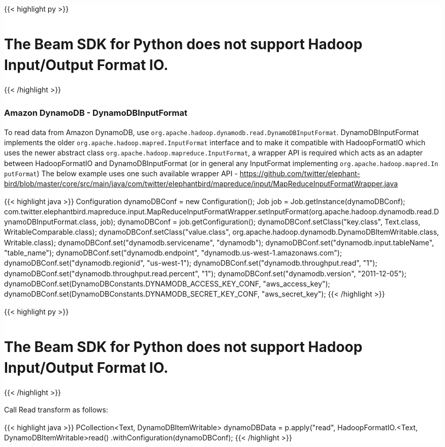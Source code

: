 {{< highlight py >}}
  # The Beam SDK for Python does not support Hadoop Input/Output Format IO.
{{< /highlight >}}

### Amazon DynamoDB - DynamoDBInputFormat

To read data from Amazon DynamoDB, use `org.apache.hadoop.dynamodb.read.DynamoDBInputFormat`.
DynamoDBInputFormat implements the older `org.apache.hadoop.mapred.InputFormat` interface and to make it compatible with HadoopFormatIO which uses the newer abstract class `org.apache.hadoop.mapreduce.InputFormat`,
a wrapper API is required which acts as an adapter between HadoopFormatIO and DynamoDBInputFormat (or in general any InputFormat implementing `org.apache.hadoop.mapred.InputFormat`)
The below example uses one such available wrapper API - <https://github.com/twitter/elephant-bird/blob/master/core/src/main/java/com/twitter/elephantbird/mapreduce/input/MapReduceInputFormatWrapper.java>


{{< highlight java >}}
Configuration dynamoDBConf = new Configuration();
Job job = Job.getInstance(dynamoDBConf);
com.twitter.elephantbird.mapreduce.input.MapReduceInputFormatWrapper.setInputFormat(org.apache.hadoop.dynamodb.read.DynamoDBInputFormat.class, job);
dynamoDBConf = job.getConfiguration();
dynamoDBConf.setClass("key.class", Text.class, WritableComparable.class);
dynamoDBConf.setClass("value.class", org.apache.hadoop.dynamodb.DynamoDBItemWritable.class, Writable.class);
dynamoDBConf.set("dynamodb.servicename", "dynamodb");
dynamoDBConf.set("dynamodb.input.tableName", "table_name");
dynamoDBConf.set("dynamodb.endpoint", "dynamodb.us-west-1.amazonaws.com");
dynamoDBConf.set("dynamodb.regionid", "us-west-1");
dynamoDBConf.set("dynamodb.throughput.read", "1");
dynamoDBConf.set("dynamodb.throughput.read.percent", "1");
dynamoDBConf.set("dynamodb.version", "2011-12-05");
dynamoDBConf.set(DynamoDBConstants.DYNAMODB_ACCESS_KEY_CONF, "aws_access_key");
dynamoDBConf.set(DynamoDBConstants.DYNAMODB_SECRET_KEY_CONF, "aws_secret_key");
{{< /highlight >}}

{{< highlight py >}}
  # The Beam SDK for Python does not support Hadoop Input/Output Format IO.
{{< /highlight >}}

Call Read transform as follows:

{{< highlight java >}}
PCollection<Text, DynamoDBItemWritable> dynamoDBData =
  p.apply("read",
  HadoopFormatIO.<Text, DynamoDBItemWritable>read()
  .withConfiguration(dynamoDBConf);
{{< /highlight >}}

